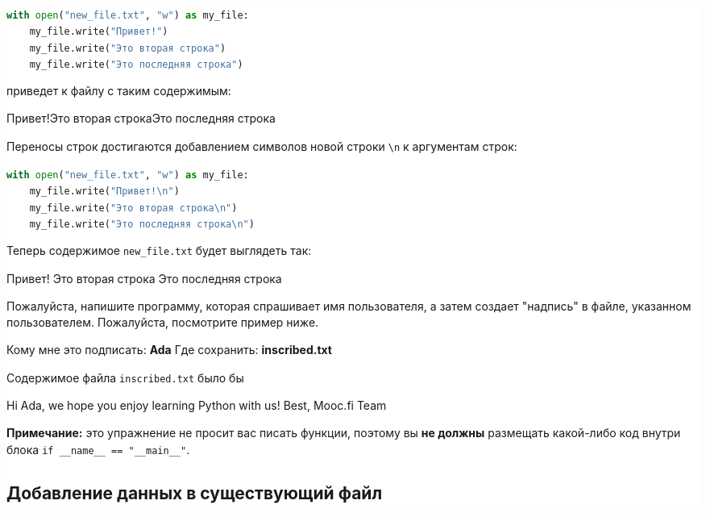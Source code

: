 ```python
with open("new_file.txt", "w") as my_file:
    my_file.write("Привет!")
    my_file.write("Это вторая строка")
    my_file.write("Это последняя строка")
```

приведет к файлу с таким содержимым:

<sample-data>

Привет!Это вторая строкаЭто последняя строка

</sample-data>

Переносы строк достигаются добавлением символов новой строки `\n` к аргументам строк:

```python
with open("new_file.txt", "w") as my_file:
    my_file.write("Привет!\n")
    my_file.write("Это вторая строка\n")
    my_file.write("Это последняя строка\n")
```

Теперь содержимое `new_file.txt` будет выглядеть так:

<sample-data>

Привет!
Это вторая строка
Это последняя строка

</sample-data>

<programming-exercise name='Надпись' tmcname='part06-10_inscription'>

Пожалуйста, напишите программу, которая спрашивает имя пользователя, а затем создает "надпись" в файле, указанном пользователем. Пожалуйста, посмотрите пример ниже.

<sample-output>

Кому мне это подписать: **Ada**
Где сохранить: **inscribed.txt**

</sample-output>

Содержимое файла `inscribed.txt` было бы

<sample-data>

Hi Ada, we hope you enjoy learning Python with us! Best, Mooc.fi Team

</sample-data>

**Примечание:** это упражнение не просит вас писать функции, поэтому вы __не должны__ размещать какой-либо код внутри блока `if __name__ == "__main__"`.

</programming-exercise>

## Добавление данных в существующий файл
